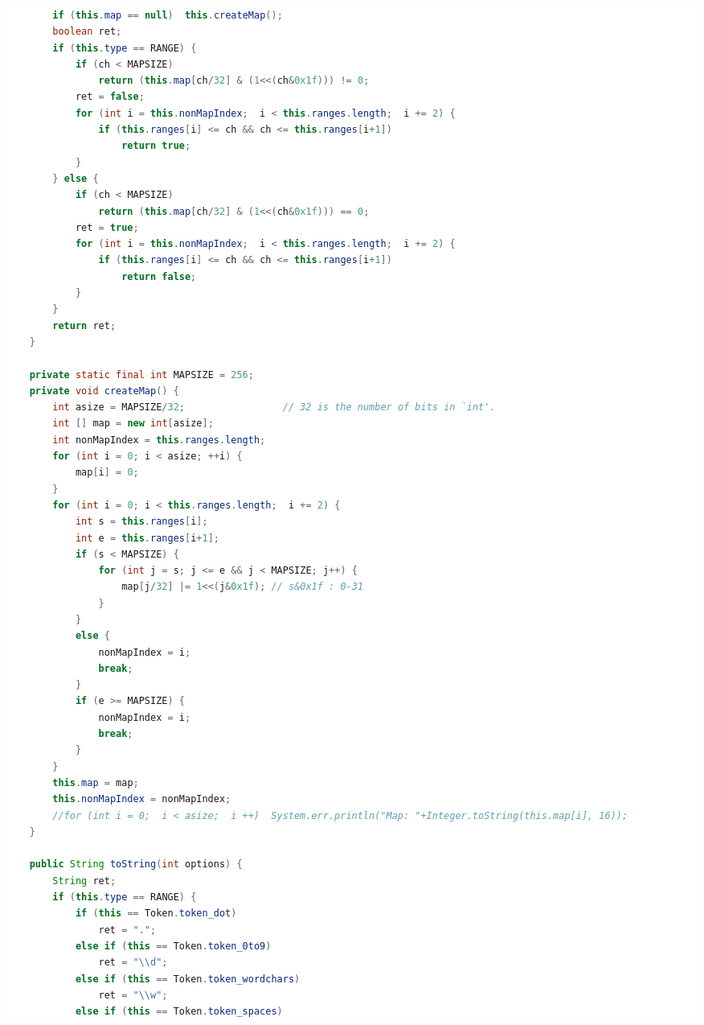 ```java
        if (this.map == null)  this.createMap();
        boolean ret;
        if (this.type == RANGE) {
            if (ch < MAPSIZE)
                return (this.map[ch/32] & (1<<(ch&0x1f))) != 0;
            ret = false;
            for (int i = this.nonMapIndex;  i < this.ranges.length;  i += 2) {
                if (this.ranges[i] <= ch && ch <= this.ranges[i+1])
                    return true;
            }
        } else {
            if (ch < MAPSIZE)
                return (this.map[ch/32] & (1<<(ch&0x1f))) == 0;
            ret = true;
            for (int i = this.nonMapIndex;  i < this.ranges.length;  i += 2) {
                if (this.ranges[i] <= ch && ch <= this.ranges[i+1])
                    return false;
            }
        }
        return ret;
    }

    private static final int MAPSIZE = 256;
    private void createMap() {
        int asize = MAPSIZE/32;                 // 32 is the number of bits in `int'.
        int [] map = new int[asize];
        int nonMapIndex = this.ranges.length;
        for (int i = 0; i < asize; ++i) {
            map[i] = 0;
        }
        for (int i = 0; i < this.ranges.length;  i += 2) {
            int s = this.ranges[i];
            int e = this.ranges[i+1];
            if (s < MAPSIZE) {
                for (int j = s; j <= e && j < MAPSIZE; j++) {
                    map[j/32] |= 1<<(j&0x1f); // s&0x1f : 0-31
                }
            } 
            else {
                nonMapIndex = i;
                break;
            }
            if (e >= MAPSIZE) {
                nonMapIndex = i;
                break;
            }
        }
        this.map = map;
        this.nonMapIndex = nonMapIndex;
        //for (int i = 0;  i < asize;  i ++)  System.err.println("Map: "+Integer.toString(this.map[i], 16));
    }

    public String toString(int options) {
        String ret;
        if (this.type == RANGE) {
            if (this == Token.token_dot)
                ret = ".";
            else if (this == Token.token_0to9)
                ret = "\\d";
            else if (this == Token.token_wordchars)
                ret = "\\w";
            else if (this == Token.token_spaces)
```